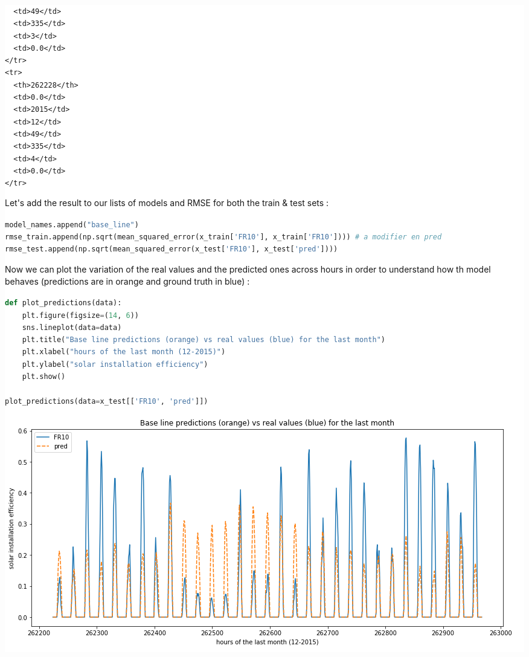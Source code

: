       <td>49</td>
      <td>335</td>
      <td>3</td>
      <td>0.0</td>
    </tr>
    <tr>
      <th>262228</th>
      <td>0.0</td>
      <td>2015</td>
      <td>12</td>
      <td>49</td>
      <td>335</td>
      <td>4</td>
      <td>0.0</td>
    </tr>
  </tbody>
</table>
</div>



Let's add the result to our lists of models and RMSE for both the train & test sets :


```python
model_names.append("base_line")
rmse_train.append(np.sqrt(mean_squared_error(x_train['FR10'], x_train['FR10']))) # a modifier en pred
rmse_test.append(np.sqrt(mean_squared_error(x_test['FR10'], x_test['pred'])))
```

Now we can plot the variation of the real values and the predicted ones across hours in order to understand how th model behaves (predictions are in orange and ground truth in blue) :


```python
def plot_predictions(data):
    plt.figure(figsize=(14, 6))
    sns.lineplot(data=data)
    plt.title("Base line predictions (orange) vs real values (blue) for the last month")
    plt.xlabel("hours of the last month (12-2015)")
    plt.ylabel("solar installation efficiency")
    plt.show()

plot_predictions(data=x_test[['FR10', 'pred']])
```


![png](/images/2020-01-30-Solar-generation/output_18_0.png)